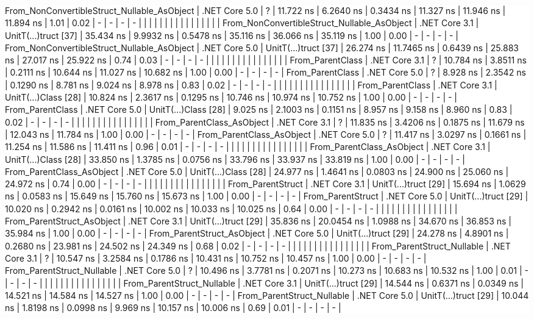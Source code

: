  From_NonConvertibleStruct_Nullable_AsObject | .NET Core 5.0 |                    ? | 11.722 ns |  6.2640 ns | 0.3434 ns | 11.327 ns | 11.946 ns | 11.894 ns |  1.01 |    0.02 |      - |     - |     - |         - |
                                             |               |                      |           |            |           |           |           |           |       |         |        |       |       |           |
 From_NonConvertibleStruct_Nullable_AsObject | .NET Core 3.1 | UnitT(...)truct [37] | 35.434 ns |  9.9932 ns | 0.5478 ns | 35.116 ns | 36.066 ns | 35.119 ns |  1.00 |    0.00 |      - |     - |     - |         - |
 From_NonConvertibleStruct_Nullable_AsObject | .NET Core 5.0 | UnitT(...)truct [37] | 26.274 ns | 11.7465 ns | 0.6439 ns | 25.883 ns | 27.017 ns | 25.922 ns |  0.74 |    0.03 |      - |     - |     - |         - |
                                             |               |                      |           |            |           |           |           |           |       |         |        |       |       |           |
                            From_ParentClass | .NET Core 3.1 |                    ? | 10.784 ns |  3.8511 ns | 0.2111 ns | 10.644 ns | 11.027 ns | 10.682 ns |  1.00 |    0.00 |      - |     - |     - |         - |
                            From_ParentClass | .NET Core 5.0 |                    ? |  8.928 ns |  2.3542 ns | 0.1290 ns |  8.781 ns |  9.024 ns |  8.978 ns |  0.83 |    0.02 |      - |     - |     - |         - |
                                             |               |                      |           |            |           |           |           |           |       |         |        |       |       |           |
                            From_ParentClass | .NET Core 3.1 | UnitT(...)Class [28] | 10.824 ns |  2.3617 ns | 0.1295 ns | 10.746 ns | 10.974 ns | 10.752 ns |  1.00 |    0.00 |      - |     - |     - |         - |
                            From_ParentClass | .NET Core 5.0 | UnitT(...)Class [28] |  9.025 ns |  2.1003 ns | 0.1151 ns |  8.957 ns |  9.158 ns |  8.960 ns |  0.83 |    0.02 |      - |     - |     - |         - |
                                             |               |                      |           |            |           |           |           |           |       |         |        |       |       |           |
                   From_ParentClass_AsObject | .NET Core 3.1 |                    ? | 11.835 ns |  3.4206 ns | 0.1875 ns | 11.679 ns | 12.043 ns | 11.784 ns |  1.00 |    0.00 |      - |     - |     - |         - |
                   From_ParentClass_AsObject | .NET Core 5.0 |                    ? | 11.417 ns |  3.0297 ns | 0.1661 ns | 11.254 ns | 11.586 ns | 11.411 ns |  0.96 |    0.01 |      - |     - |     - |         - |
                                             |               |                      |           |            |           |           |           |           |       |         |        |       |       |           |
                   From_ParentClass_AsObject | .NET Core 3.1 | UnitT(...)Class [28] | 33.850 ns |  1.3785 ns | 0.0756 ns | 33.796 ns | 33.937 ns | 33.819 ns |  1.00 |    0.00 |      - |     - |     - |         - |
                   From_ParentClass_AsObject | .NET Core 5.0 | UnitT(...)Class [28] | 24.977 ns |  1.4641 ns | 0.0803 ns | 24.900 ns | 25.060 ns | 24.972 ns |  0.74 |    0.00 |      - |     - |     - |         - |
                                             |               |                      |           |            |           |           |           |           |       |         |        |       |       |           |
                           From_ParentStruct | .NET Core 3.1 | UnitT(...)truct [29] | 15.694 ns |  1.0629 ns | 0.0583 ns | 15.649 ns | 15.760 ns | 15.673 ns |  1.00 |    0.00 |      - |     - |     - |         - |
                           From_ParentStruct | .NET Core 5.0 | UnitT(...)truct [29] | 10.020 ns |  0.2942 ns | 0.0161 ns | 10.002 ns | 10.033 ns | 10.025 ns |  0.64 |    0.00 |      - |     - |     - |         - |
                                             |               |                      |           |            |           |           |           |           |       |         |        |       |       |           |
                  From_ParentStruct_AsObject | .NET Core 3.1 | UnitT(...)truct [29] | 35.836 ns | 20.0454 ns | 1.0988 ns | 34.670 ns | 36.853 ns | 35.984 ns |  1.00 |    0.00 |      - |     - |     - |         - |
                  From_ParentStruct_AsObject | .NET Core 5.0 | UnitT(...)truct [29] | 24.278 ns |  4.8901 ns | 0.2680 ns | 23.981 ns | 24.502 ns | 24.349 ns |  0.68 |    0.02 |      - |     - |     - |         - |
                                             |               |                      |           |            |           |           |           |           |       |         |        |       |       |           |
                  From_ParentStruct_Nullable | .NET Core 3.1 |                    ? | 10.547 ns |  3.2584 ns | 0.1786 ns | 10.431 ns | 10.752 ns | 10.457 ns |  1.00 |    0.00 |      - |     - |     - |         - |
                  From_ParentStruct_Nullable | .NET Core 5.0 |                    ? | 10.496 ns |  3.7781 ns | 0.2071 ns | 10.273 ns | 10.683 ns | 10.532 ns |  1.00 |    0.01 |      - |     - |     - |         - |
                                             |               |                      |           |            |           |           |           |           |       |         |        |       |       |           |
                  From_ParentStruct_Nullable | .NET Core 3.1 | UnitT(...)truct [29] | 14.544 ns |  0.6371 ns | 0.0349 ns | 14.521 ns | 14.584 ns | 14.527 ns |  1.00 |    0.00 |      - |     - |     - |         - |
                  From_ParentStruct_Nullable | .NET Core 5.0 | UnitT(...)truct [29] | 10.044 ns |  1.8198 ns | 0.0998 ns |  9.969 ns | 10.157 ns | 10.006 ns |  0.69 |    0.01 |      - |     - |     - |         - |